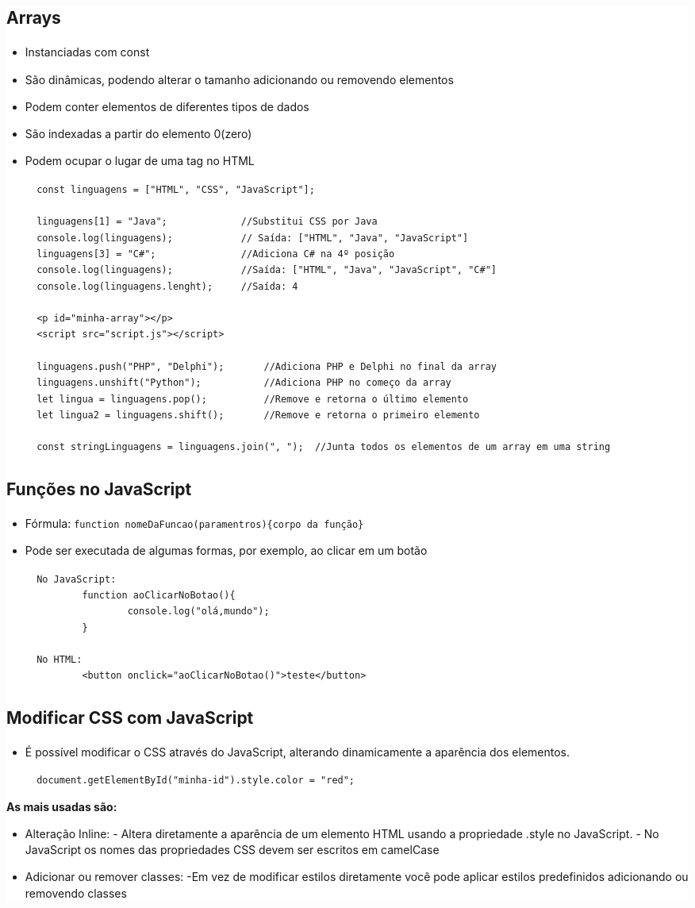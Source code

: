 ## Arrays

- Instanciadas com const
- São dinâmicas, podendo alterar o tamanho adicionando ou removendo elementos
- Podem conter elementos de diferentes tipos de dados
- São indexadas a partir do elemento 0(zero)
- Podem ocupar o lugar de uma tag no HTML

        const linguagens = ["HTML", "CSS", "JavaScript"];

        linguagens[1] = "Java";             //Substitui CSS por Java
        console.log(linguagens);            // Saída: ["HTML", "Java", "JavaScript"]
        linguagens[3] = "C#";               //Adiciona C# na 4º posição
        console.log(linguagens);            //Saída: ["HTML", "Java", "JavaScript", "C#"]
        console.log(linguagens.lenght);     //Saída: 4

        <p id="minha-array"></p>
        <script src="script.js"></script>

        linguagens.push("PHP", "Delphi");       //Adiciona PHP e Delphi no final da array
        linguagens.unshift("Python");           //Adiciona PHP no começo da array
        let lingua = linguagens.pop();          //Remove e retorna o último elemento
        let lingua2 = linguagens.shift();       //Remove e retorna o primeiro elemento

        const stringLinguagens = linguagens.join(", ");  //Junta todos os elementos de um array em uma string

## Funções no JavaScript

- Fórmula: ``function nomeDaFuncao(paramentros){corpo da função}``
- Pode ser executada de algumas formas, por exemplo, ao clicar em um botão

        No JavaScript:
                function aoClicarNoBotao(){
                        console.log("olá,mundo");
                }
        
        No HTML:
                <button onclick="aoClicarNoBotao()">teste</button>

## Modificar CSS com JavaScript

- É possível modificar o CSS através do JavaScript, alterando dinamicamente a aparência dos elementos.

        document.getElementById("minha-id").style.color = "red";

**As mais usadas são:**

- Alteração Inline:
        - Altera diretamente a aparência de um elemento HTML usando a propriedade .style no JavaScript.
        - No JavaScript os nomes das propriedades CSS devem ser escritos em camelCase

- Adicionar ou remover classes:
        -Em vez de modificar estilos diretamente você pode aplicar estilos predefinidos adicionando ou removendo classes
